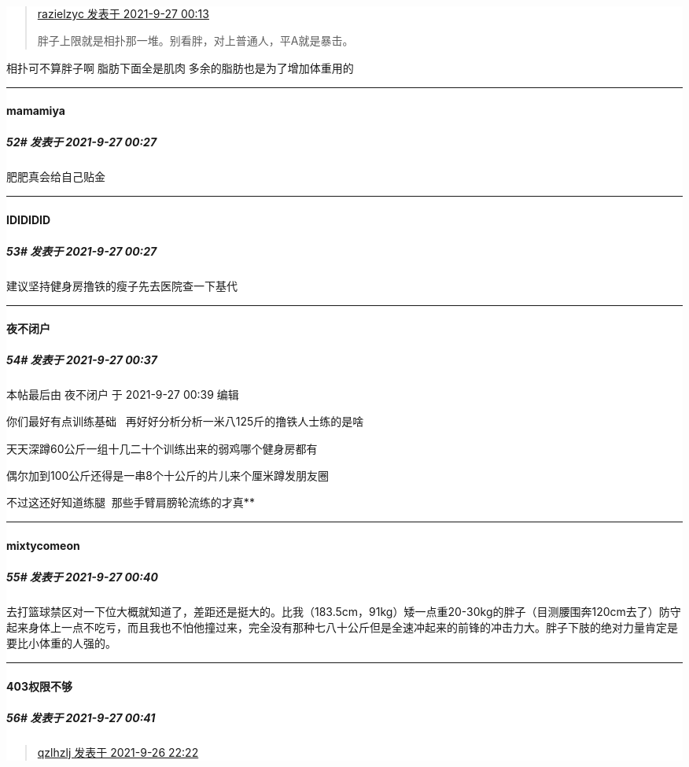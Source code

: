 
<blockquote><a href="httphttps://bbs.saraba1st.com/2b/forum.php?mod=redirect&amp;goto=findpost&amp;pid=52904355&amp;ptid=2028857" target="_blank">razielzyc 发表于 2021-9-27 00:13</a>

胖子上限就是相扑那一堆。别看胖，对上普通人，平A就是暴击。</blockquote>
相扑可不算胖子啊 脂肪下面全是肌肉 多余的脂肪也是为了增加体重用的


*****

####  mamamiya  
##### 52#       发表于 2021-9-27 00:27


肥肥真会给自己贴金


*****

####  IDIDIDID  
##### 53#       发表于 2021-9-27 00:27


建议坚持健身房撸铁的瘦子先去医院查一下基代


*****

####  夜不闭户  
##### 54#       发表于 2021-9-27 00:37


 本帖最后由 夜不闭户 于 2021-9-27 00:39 编辑 

你们最好有点训练基础   再好好分析分析一米八125斤的撸铁人士练的是啥 

天天深蹲60公斤一组十几二十个训练出来的弱鸡哪个健身房都有   

偶尔加到100公斤还得是一串8个十公斤的片儿来个厘米蹲发朋友圈

不过这还好知道练腿  那些手臂肩膀轮流练的才真**


*****

####  mixtycomeon  
##### 55#       发表于 2021-9-27 00:40


去打篮球禁区对一下位大概就知道了，差距还是挺大的。比我（183.5cm，91kg）矮一点重20-30kg的胖子（目测腰围奔120cm去了）防守起来身体上一点不吃亏，而且我也不怕他撞过来，完全没有那种七八十公斤但是全速冲起来的前锋的冲击力大。胖子下肢的绝对力量肯定是要比小体重的人强的。


*****

####  403权限不够  
##### 56#       发表于 2021-9-27 00:41


<blockquote><a href="httphttps://bbs.saraba1st.com/2b/forum.php?mod=redirect&amp;goto=findpost&amp;pid=52903383&amp;ptid=2028857" target="_blank">qzlhzlj 发表于 2021-9-26 22:22</a>
